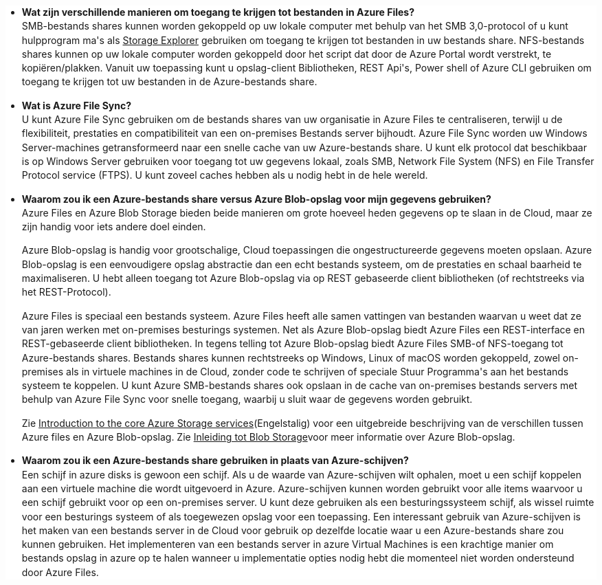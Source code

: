 * <a id="file-access-options"></a>
  **Wat zijn verschillende manieren om toegang te krijgen tot bestanden in Azure Files?**  
    SMB-bestands shares kunnen worden gekoppeld op uw lokale computer met behulp van het SMB 3,0-protocol of u kunt hulpprogram ma's als [Storage Explorer](https://storageexplorer.com/) gebruiken om toegang te krijgen tot bestanden in uw bestands share. NFS-bestands shares kunnen op uw lokale computer worden gekoppeld door het script dat door de Azure Portal wordt verstrekt, te kopiëren/plakken. Vanuit uw toepassing kunt u opslag-client Bibliotheken, REST Api's, Power shell of Azure CLI gebruiken om toegang te krijgen tot uw bestanden in de Azure-bestands share.

* <a id="what-is-afs"></a>
  **Wat is Azure File Sync?**  
    U kunt Azure File Sync gebruiken om de bestands shares van uw organisatie in Azure Files te centraliseren, terwijl u de flexibiliteit, prestaties en compatibiliteit van een on-premises Bestands server bijhoudt. Azure File Sync worden uw Windows Server-machines getransformeerd naar een snelle cache van uw Azure-bestands share. U kunt elk protocol dat beschikbaar is op Windows Server gebruiken voor toegang tot uw gegevens lokaal, zoals SMB, Network File System (NFS) en File Transfer Protocol service (FTPS). U kunt zoveel caches hebben als u nodig hebt in de hele wereld.

* <a id="files-versus-blobs"></a>
  **Waarom zou ik een Azure-bestands share versus Azure Blob-opslag voor mijn gegevens gebruiken?**  
    Azure Files en Azure Blob Storage bieden beide manieren om grote hoeveel heden gegevens op te slaan in de Cloud, maar ze zijn handig voor iets andere doel einden. 
    
    Azure Blob-opslag is handig voor grootschalige, Cloud toepassingen die ongestructureerde gegevens moeten opslaan. Azure Blob-opslag is een eenvoudigere opslag abstractie dan een echt bestands systeem, om de prestaties en schaal baarheid te maximaliseren. U hebt alleen toegang tot Azure Blob-opslag via op REST gebaseerde client bibliotheken (of rechtstreeks via het REST-Protocol).

    Azure Files is speciaal een bestands systeem. Azure Files heeft alle samen vattingen van bestanden waarvan u weet dat ze van jaren werken met on-premises besturings systemen. Net als Azure Blob-opslag biedt Azure Files een REST-interface en REST-gebaseerde client bibliotheken. In tegens telling tot Azure Blob-opslag biedt Azure Files SMB-of NFS-toegang tot Azure-bestands shares. Bestands shares kunnen rechtstreeks op Windows, Linux of macOS worden gekoppeld, zowel on-premises als in virtuele machines in de Cloud, zonder code te schrijven of speciale Stuur Programma's aan het bestands systeem te koppelen. U kunt Azure SMB-bestands shares ook opslaan in de cache van on-premises bestands servers met behulp van Azure File Sync voor snelle toegang, waarbij u sluit waar de gegevens worden gebruikt. 
   
    Zie [Introduction to the core Azure Storage services](../common/storage-introduction.md)(Engelstalig) voor een uitgebreide beschrijving van de verschillen tussen Azure files en Azure Blob-opslag. Zie [Inleiding tot Blob Storage](../blobs/storage-blobs-introduction.md)voor meer informatie over Azure Blob-opslag.

* <a id="files-versus-disks"></a>**Waarom zou ik een Azure-bestands share gebruiken in plaats van Azure-schijven?**  
    Een schijf in azure disks is gewoon een schijf. Als u de waarde van Azure-schijven wilt ophalen, moet u een schijf koppelen aan een virtuele machine die wordt uitgevoerd in Azure. Azure-schijven kunnen worden gebruikt voor alle items waarvoor u een schijf gebruikt voor op een on-premises server. U kunt deze gebruiken als een besturingssysteem schijf, als wissel ruimte voor een besturings systeem of als toegewezen opslag voor een toepassing. Een interessant gebruik van Azure-schijven is het maken van een bestands server in de Cloud voor gebruik op dezelfde locatie waar u een Azure-bestands share zou kunnen gebruiken. Het implementeren van een bestands server in azure Virtual Machines is een krachtige manier om bestands opslag in azure op te halen wanneer u implementatie opties nodig hebt die momenteel niet worden ondersteund door Azure Files. 

